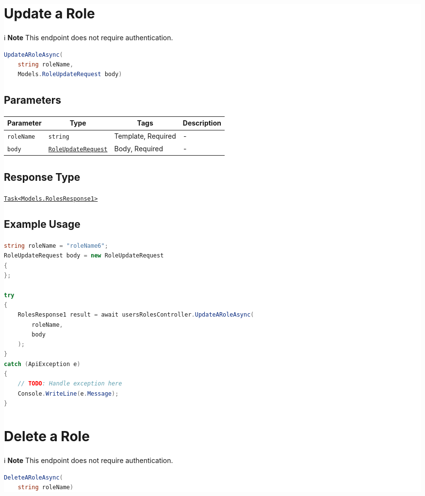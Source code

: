 
# Update a Role

:information_source: **Note** This endpoint does not require authentication.

```csharp
UpdateARoleAsync(
    string roleName,
    Models.RoleUpdateRequest body)
```

## Parameters

| Parameter | Type | Tags | Description |
|  --- | --- | --- | --- |
| `roleName` | `string` | Template, Required | - |
| `body` | [`RoleUpdateRequest`](../../doc/models/role-update-request.md) | Body, Required | - |

## Response Type

[`Task<Models.RolesResponse1>`](../../doc/models/roles-response-1.md)

## Example Usage

```csharp
string roleName = "roleName6";
RoleUpdateRequest body = new RoleUpdateRequest
{
};

try
{
    RolesResponse1 result = await usersRolesController.UpdateARoleAsync(
        roleName,
        body
    );
}
catch (ApiException e)
{
    // TODO: Handle exception here
    Console.WriteLine(e.Message);
}
```


# Delete a Role

:information_source: **Note** This endpoint does not require authentication.

```csharp
DeleteARoleAsync(
    string roleName)
```
